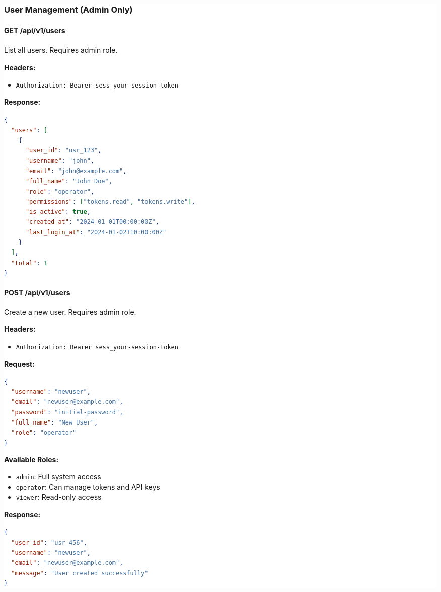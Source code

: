### User Management (Admin Only)

#### GET /api/v1/users
List all users. Requires admin role.

**Headers:**
- `Authorization: Bearer sess_your-session-token`

**Response:**
```json
{
  "users": [
    {
      "user_id": "usr_123",
      "username": "john",
      "email": "john@example.com",
      "full_name": "John Doe",
      "role": "operator",
      "permissions": ["tokens.read", "tokens.write"],
      "is_active": true,
      "created_at": "2024-01-01T00:00:00Z",
      "last_login_at": "2024-01-02T10:00:00Z"
    }
  ],
  "total": 1
}
```

#### POST /api/v1/users
Create a new user. Requires admin role.

**Headers:**
- `Authorization: Bearer sess_your-session-token`

**Request:**
```json
{
  "username": "newuser",
  "email": "newuser@example.com",
  "password": "initial-password",
  "full_name": "New User",
  "role": "operator"
}
```

**Available Roles:**
- `admin`: Full system access
- `operator`: Can manage tokens and API keys
- `viewer`: Read-only access

**Response:**
```json
{
  "user_id": "usr_456",
  "username": "newuser",
  "email": "newuser@example.com",
  "message": "User created successfully"
}
```
